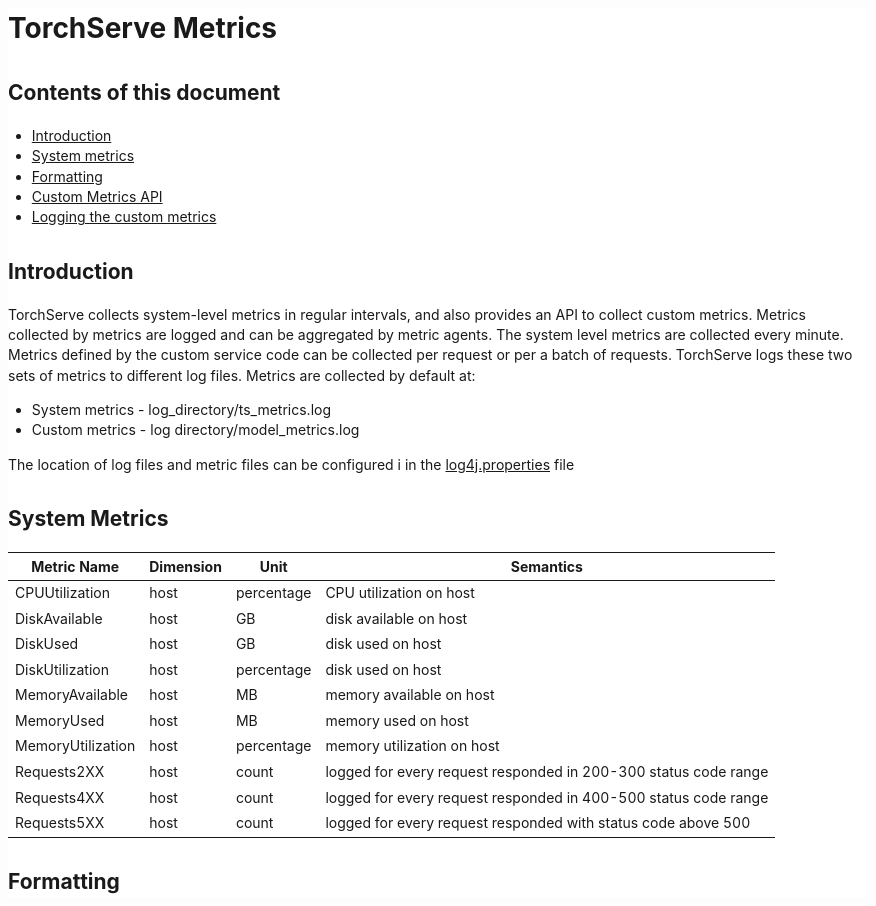 # TorchServe Metrics

## Contents of this document

* [Introduction](#introduction)
* [System metrics](#system-metrics)
* [Formatting](#formatting)
* [Custom Metrics API](#custom-metrics-api)
* [Logging the custom metrics](#logging-the-custom-metrics)

## Introduction

TorchServe collects system-level metrics in regular intervals, and also provides an API to collect custom metrics.
Metrics collected by metrics are logged and can be aggregated by metric agents.
The system level metrics are collected every minute. Metrics defined by the custom service code can be collected per request or per a batch of requests.
TorchServe logs these two sets of metrics to different log files.
Metrics are collected by default at:

* System metrics - log_directory/ts_metrics.log
* Custom metrics - log directory/model_metrics.log

The location of log files and metric files can be configured i in the [log4j.properties](https://github.com/pytorch/serve/blob/master/frontend/server/src/main/resources/log4j.properties) file

## System Metrics

| Metric Name | Dimension | Unit | Semantics |
|---|---|---|---|
| CPUUtilization | host | percentage | CPU utilization on host |
| DiskAvailable | host | GB | disk available on host |
| DiskUsed | host | GB | disk used on host |
| DiskUtilization | host | percentage | disk used on host |
| MemoryAvailable | host | MB | memory available on host |
| MemoryUsed | host | MB | memory used on host |
| MemoryUtilization | host | percentage | memory utilization on host |
| Requests2XX | host | count | logged for every request responded in 200-300 status code range |
| Requests4XX | host |count | logged for every request responded in 400-500 status code range |
| Requests5XX | host | count | logged for every request responded with status code above 500 |

## Formatting
